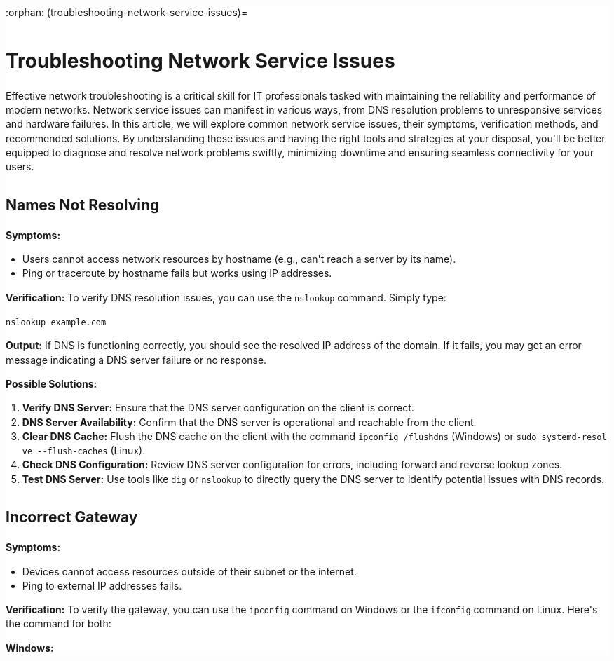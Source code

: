:orphan:
(troubleshooting-network-service-issues)=

# Troubleshooting Network Service Issues

Effective network troubleshooting is a critical skill for IT professionals tasked with maintaining the reliability and performance of modern networks. Network service issues can manifest in various ways, from DNS resolution problems to unresponsive services and hardware failures. In this article, we will explore common network service issues, their symptoms, verification methods, and recommended solutions. By understanding these issues and having the right tools and strategies at your disposal, you'll be better equipped to diagnose and resolve network problems swiftly, minimizing downtime and ensuring seamless connectivity for your users.



## Names Not Resolving

**Symptoms:**

- Users cannot access network resources by hostname (e.g., can't reach a server by its name).
- Ping or traceroute by hostname fails but works using IP addresses.

**Verification:** To verify DNS resolution issues, you can use the `nslookup` command. Simply type:

```
nslookup example.com
```

**Output:** If DNS is functioning correctly, you should see the resolved IP address of the domain. If it fails, you may get an error message indicating a DNS server failure or no response.

**Possible Solutions:**

1. **Verify DNS Server:** Ensure that the DNS server configuration on the client is correct.
2. **DNS Server Availability:** Confirm that the DNS server is operational and reachable from the client.
3. **Clear DNS Cache:** Flush the DNS cache on the client with the command `ipconfig /flushdns` (Windows) or `sudo systemd-resolve --flush-caches` (Linux).
4. **Check DNS Configuration:** Review DNS server configuration for errors, including forward and reverse lookup zones.
5. **Test DNS Server:** Use tools like `dig` or `nslookup` to directly query the DNS server to identify potential issues with DNS records.



## **Incorrect Gateway**

**Symptoms:**

- Devices cannot access resources outside of their subnet or the internet.
- Ping to external IP addresses fails.

**Verification:** To verify the gateway, you can use the `ipconfig` command on Windows or the `ifconfig` command on Linux. Here's the command for both:

**Windows:**
